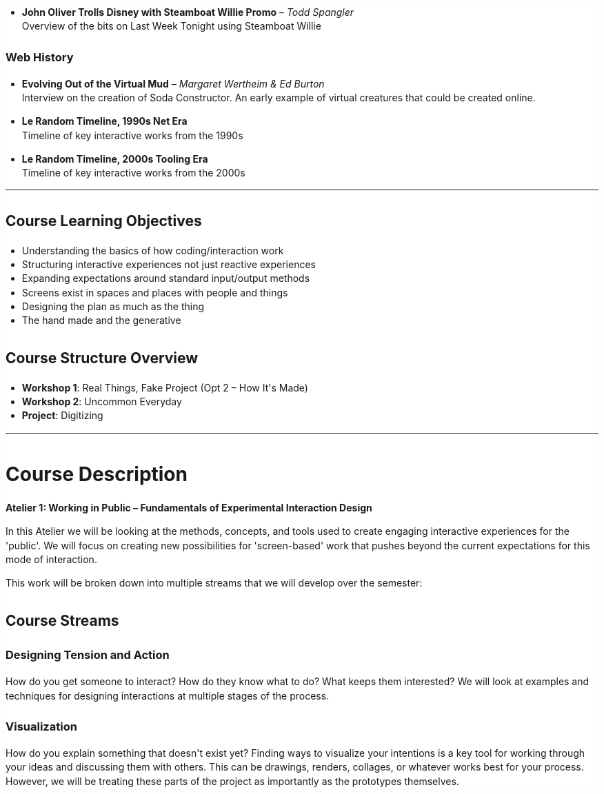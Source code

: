 - **John Oliver Trolls Disney with Steamboat Willie Promo** – *Todd Spangler*  
  Overview of the bits on Last Week Tonight using Steamboat Willie

### Web History

- **Evolving Out of the Virtual Mud** – *Margaret Wertheim & Ed Burton*  
  Interview on the creation of Soda Constructor. An early example of virtual creatures that could be created online.

- **Le Random Timeline, 1990s Net Era**  
  Timeline of key interactive works from the 1990s

- **Le Random Timeline, 2000s Tooling Era**  
  Timeline of key interactive works from the 2000s

---

## Course Learning Objectives

- Understanding the basics of how coding/interaction work
- Structuring interactive experiences not just reactive experiences
- Expanding expectations around standard input/output methods
- Screens exist in spaces and places with people and things
- Designing the plan as much as the thing
- The hand made and the generative

## Course Structure Overview

- **Workshop 1**: Real Things, Fake Project (Opt 2 – How It's Made)
- **Workshop 2**: Uncommon Everyday
- **Project**: Digitizing

---

# Course Description

**Atelier 1: Working in Public – Fundamentals of Experimental Interaction Design**

In this Atelier we will be looking at the methods, concepts, and tools used to create engaging interactive experiences for the 'public'. We will focus on creating new possibilities for 'screen-based' work that pushes beyond the current expectations for this mode of interaction.

This work will be broken down into multiple streams that we will develop over the semester:

## Course Streams

### Designing Tension and Action
How do you get someone to interact? How do they know what to do? What keeps them interested? We will look at examples and techniques for designing interactions at multiple stages of the process.

### Visualization
How do you explain something that doesn't exist yet? Finding ways to visualize your intentions is a key tool for working through your ideas and discussing them with others. This can be drawings, renders, collages, or whatever works best for your process. However, we will be treating these parts of the project as importantly as the prototypes themselves.
